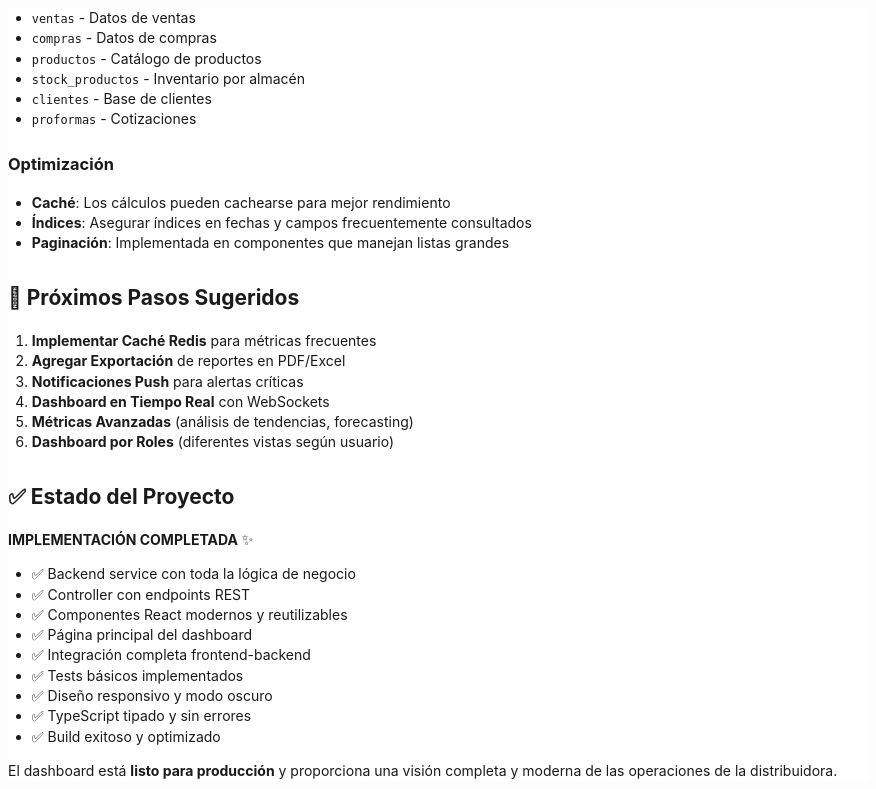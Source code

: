- `ventas` - Datos de ventas
- `compras` - Datos de compras  
- `productos` - Catálogo de productos
- `stock_productos` - Inventario por almacén
- `clientes` - Base de clientes
- `proformas` - Cotizaciones

### Optimización

- **Caché**: Los cálculos pueden cachearse para mejor rendimiento
- **Índices**: Asegurar índices en fechas y campos frecuentemente consultados
- **Paginación**: Implementada en componentes que manejan listas grandes

## 📝 Próximos Pasos Sugeridos

1. **Implementar Caché Redis** para métricas frecuentes
2. **Agregar Exportación** de reportes en PDF/Excel
3. **Notificaciones Push** para alertas críticas
4. **Dashboard en Tiempo Real** con WebSockets
5. **Métricas Avanzadas** (análisis de tendencias, forecasting)
6. **Dashboard por Roles** (diferentes vistas según usuario)

## ✅ Estado del Proyecto

**IMPLEMENTACIÓN COMPLETADA** ✨

- ✅ Backend service con toda la lógica de negocio
- ✅ Controller con endpoints REST
- ✅ Componentes React modernos y reutilizables  
- ✅ Página principal del dashboard
- ✅ Integración completa frontend-backend
- ✅ Tests básicos implementados
- ✅ Diseño responsivo y modo oscuro
- ✅ TypeScript tipado y sin errores
- ✅ Build exitoso y optimizado

El dashboard está **listo para producción** y proporciona una visión completa y moderna de las operaciones de la distribuidora.
